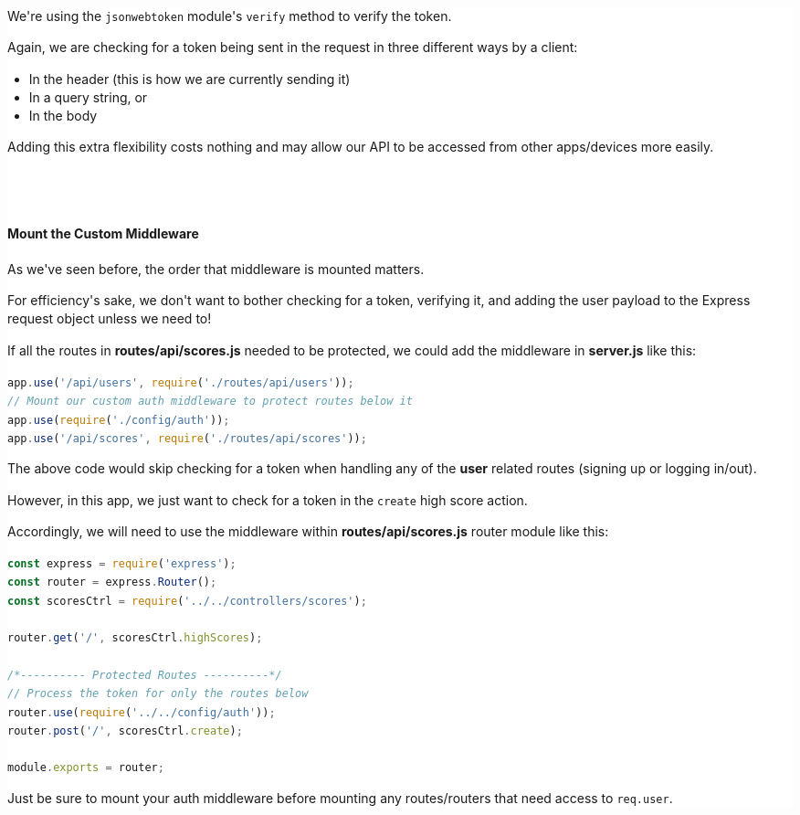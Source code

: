 We're using the `jsonwebtoken` module's `verify` method to verify the token.

Again, we are checking for a token being sent in the request in three different ways by a client:

- In the header (this is how we are currently sending it)
- In a query string, or
- In the body

Adding this extra flexibility costs nothing and may allow our API to be accessed from other apps/devices more easily.


<br>
<br>


#### Mount the Custom Middleware

As we've seen before, the order that middleware is mounted matters.

For efficiency's sake, we don't want to bother checking for a token, verifying it, and adding the user payload to the Express request object unless we need to!

If all the routes in **routes/api/scores.js** needed to be protected, we could add the middleware in **server.js** like this:

```javascript
app.use('/api/users', require('./routes/api/users'));
// Mount our custom auth middleware to protect routes below it
app.use(require('./config/auth'));
app.use('/api/scores', require('./routes/api/scores'));
```

The above code would skip checking for a token when handling any of the **user** related routes (signing up or logging in/out).

However, in this app, we just want to check for a token in the `create` high score action.

Accordingly, we will need to use the middleware within **routes/api/scores.js** router module like this:

```javascript
const express = require('express');
const router = express.Router();
const scoresCtrl = require('../../controllers/scores');

router.get('/', scoresCtrl.highScores);

/*---------- Protected Routes ----------*/
// Process the token for only the routes below
router.use(require('../../config/auth'));
router.post('/', scoresCtrl.create);

module.exports = router;
```

Just be sure to mount your auth middleware before mounting any routes/routers that need access to `req.user`.
